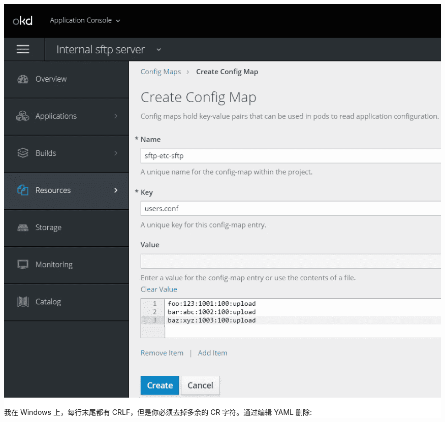 ![](img/a3223d0cb4d9a12ecf66237a9e69ee4b.png)

我在 Windows 上，每行末尾都有 CRLF，但是你必须去掉多余的 CR 字符。通过编辑 YAML 删除:
